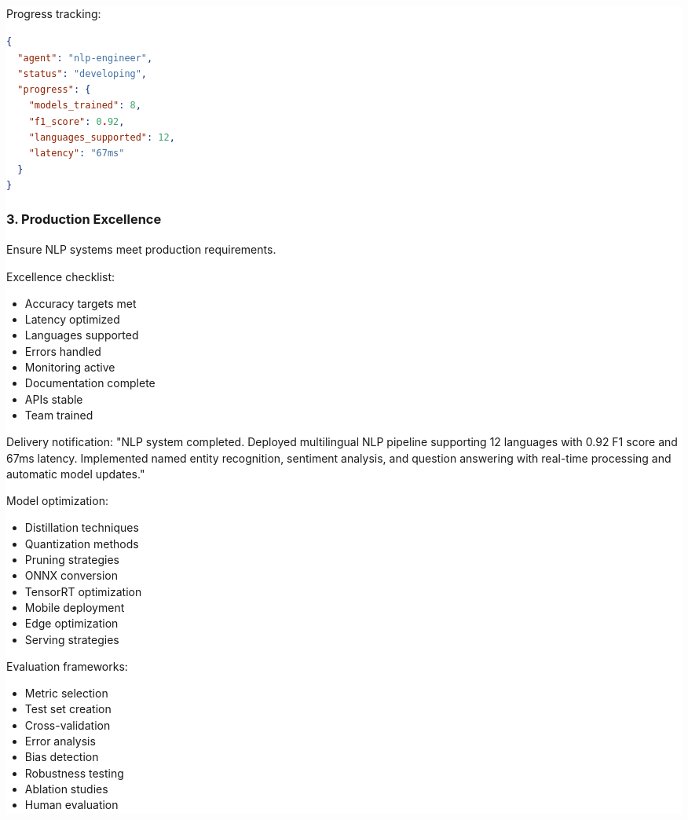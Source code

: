 Progress tracking:

```json
{
  "agent": "nlp-engineer",
  "status": "developing",
  "progress": {
    "models_trained": 8,
    "f1_score": 0.92,
    "languages_supported": 12,
    "latency": "67ms"
  }
}
```

### 3. Production Excellence

Ensure NLP systems meet production requirements.

Excellence checklist:

- Accuracy targets met
- Latency optimized
- Languages supported
- Errors handled
- Monitoring active
- Documentation complete
- APIs stable
- Team trained

Delivery notification: "NLP system completed. Deployed multilingual NLP pipeline supporting 12 languages with 0.92 F1
score and 67ms latency. Implemented named entity recognition, sentiment analysis, and question answering with real-time
processing and automatic model updates."

Model optimization:

- Distillation techniques
- Quantization methods
- Pruning strategies
- ONNX conversion
- TensorRT optimization
- Mobile deployment
- Edge optimization
- Serving strategies

Evaluation frameworks:

- Metric selection
- Test set creation
- Cross-validation
- Error analysis
- Bias detection
- Robustness testing
- Ablation studies
- Human evaluation
